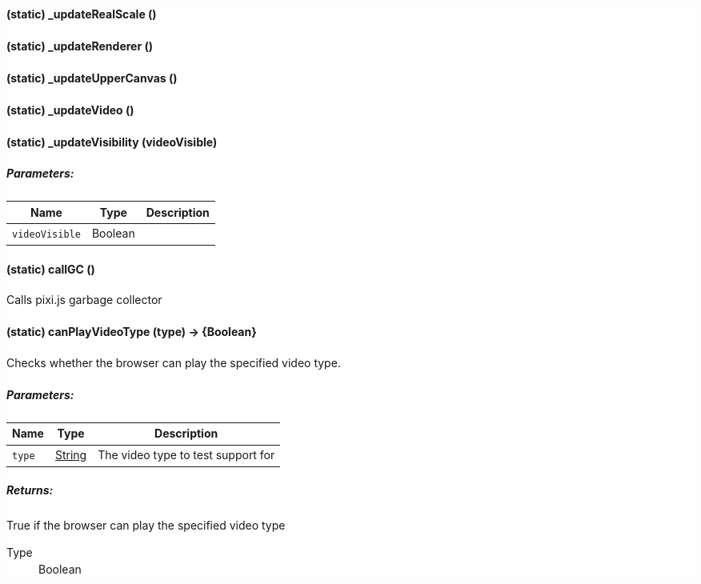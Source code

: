 #### (static) _updateRealScale ()

<dl>
</dl>

#### (static) _updateRenderer ()

<dl>
</dl>

#### (static) _updateUpperCanvas ()

<dl>
</dl>

#### (static) _updateVideo ()

<dl>
</dl>

#### (static) _updateVisibility (videoVisible)

##### Parameters:

| Name | Type | Description |
| --- | --- | --- |
| `videoVisible` | Boolean |  |

<dl>
</dl>

#### (static) callGC ()


Calls pixi.js garbage collector
<dl>
</dl>

#### (static) canPlayVideoType (type) → {Boolean}


Checks whether the browser can play the specified video type.

##### Parameters:

| Name | Type | Description |
| --- | --- | --- |
| `type` | [String](String.html) | The video type to test support for |

<dl>
</dl>

##### Returns:


True if the browser can play the specified video type
<dl>
                <dt> Type </dt>
                <dd>
                    <span>Boolean</span>
                </dd>
            </dl>
